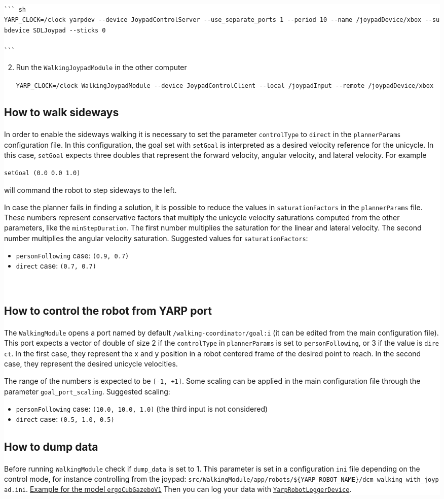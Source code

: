     ``` sh
    YARP_CLOCK=/clock yarpdev --device JoypadControlServer --use_separate_ports 1 --period 10 --name /joypadDevice/xbox --subdevice SDLJoypad --sticks 0
   
    ```
2. Run the `WalkingJoypadModule` in the other computer

    ```
    YARP_CLOCK=/clock WalkingJoypadModule --device JoypadControlClient --local /joypadInput --remote /joypadDevice/xbox
    ```
    
## How to walk sideways
In order to enable the sideways walking it is necessary to set the parameter ``controlType`` to ``direct`` in the ``plannerParams`` configuration file. In this configuration, the goal set with ``setGoal`` is interpreted as a desired velocity reference for the unicycle. In this case, ``setGoal`` expects three doubles that represent the forward velocity, angular velocity, and lateral velocity. For example
```
setGoal (0.0 0.0 1.0)
```
will command the robot to step sideways to the left.

In case the planner fails in finding a solution, it is possible to reduce the values in ``saturationFactors`` in the ``plannerParams`` file. These numbers represent conservative factors that multiply the unicycle velocity saturations computed from the other parameters, like the ``minStepDuration``. The first number multiplies the saturation for the linear and lateral velocity. The second number multiplies the angular velocity saturation. Suggested values for ``saturationFactors``:
- ``personFollowing`` case: ``(0.9, 0.7)``
- ``direct`` case: ``(0.7, 0.7)``

​    
## How to control the robot from YARP port
The ``WalkingModule`` opens a port named by default ``/walking-coordinator/goal:i`` (it can be edited from the main configuration file). This port expects a vector of double of size 2 if the ``controlType`` in ``plannerParams`` is set to ``personFollowing``, or 3 if the value is ``direct``. In the first case, they represent the x and y position in a robot centered frame of the desired point to reach. In the second case, they represent the desired unicycle velocities. 

The range of the numbers is expected to be ``[-1, +1]``. Some scaling can be applied in the main configuration file through the parameter ``goal_port_scaling``. Suggested scaling:
- ``personFollowing`` case: ``(10.0, 10.0, 1.0)`` (the third input is not considered) 
- ``direct`` case: ``(0.5, 1.0, 0.5)``



## How to dump data

Before running `WalkingModule` check if `dump_data` is set to 1. This parameter is set in a configuration `ini` file depending on the control mode, for instance controlling from the joypad: `src/WalkingModule/app/robots/${YARP_ROBOT_NAME}/dcm_walking_with_joypad.ini`. [Example for the model `ergoCubGazeboV1`](src/WalkingModule/app/robots/ergoCubGazeboV1/dcm_walking_with_joypad.ini#L12) Then you can log your data with [`YarpRobotLoggerDevice`](https://github.com/ami-iit/bipedal-locomotion-framework/tree/master/devices/YarpRobotLoggerDevice).
